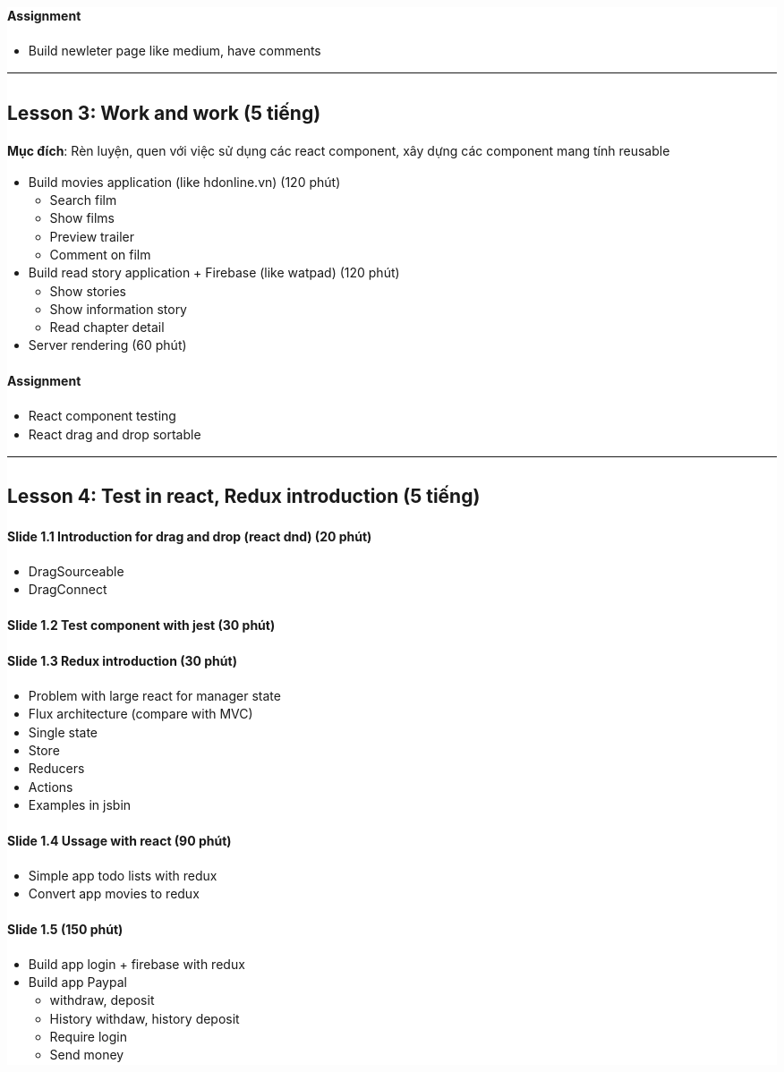 #### Assignment
- Build newleter page like medium, have comments

---

## Lesson 3: Work and work (5 tiếng)
**Mục đích**:  Rèn luyện, quen với việc sử dụng các react component, xây dựng các component mang tính reusable

- Build movies application (like hdonline.vn) (120 phút)
	- Search film
	- Show films
	- Preview trailer
	- Comment on film
- Build read story application + Firebase (like watpad)	(120 phút)
	- Show stories
	- Show information story
	- Read chapter detail
- Server rendering (60 phút)

#### Assignment
- React component testing
- React drag and drop sortable

---

##  Lesson 4: Test in react, Redux introduction (5 tiếng)

#### Slide 1.1 Introduction for drag and drop (react dnd) (20 phút)
- DragSourceable
- DragConnect

#### Slide 1.2 Test component with jest (30 phút)

#### Slide 1.3 Redux introduction (30 phút)
- Problem with large react for manager state
- Flux architecture (compare with MVC)
- Single state
- Store
- Reducers
- Actions
- Examples in jsbin

#### Slide 1.4 Ussage with react (90 phút)
- Simple app todo lists with redux
- Convert app movies to redux

#### Slide 1.5 (150 phút)
- Build app login + firebase with redux
- Build app Paypal 
	- withdraw, deposit
	- History withdaw, history deposit
	- Require login
	- Send money
